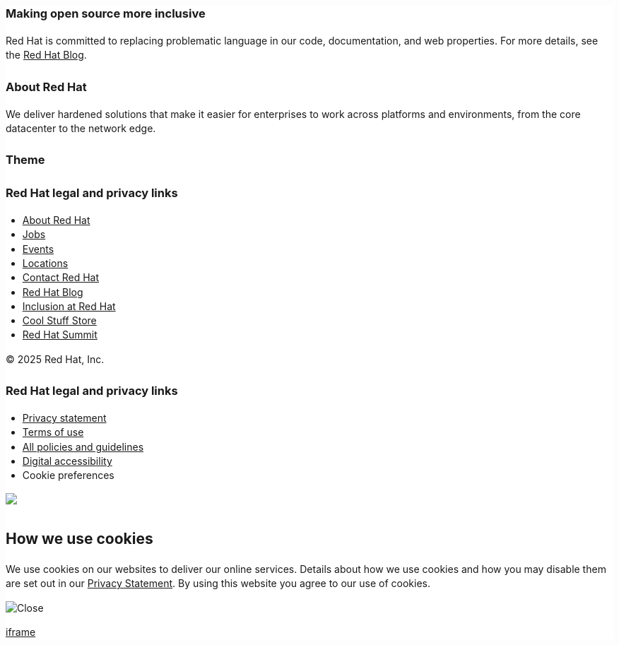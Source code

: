 ### Making open source more inclusive

Red Hat is committed to replacing problematic language in our code, documentation, and web properties. For more details, see the [Red Hat Blog](https://www.redhat.com/en/blog/making-open-source-more-inclusive-eradicating-problematic-language).

### About Red Hat

We deliver hardened solutions that make it easier for enterprises to work across platforms and environments, from the core datacenter to the network edge.

### Theme

### Red Hat legal and privacy links

- [About Red Hat](https://redhat.com/en/about/company)
- [Jobs](https://redhat.com/en/jobs)
- [Events](https://redhat.com/en/events)
- [Locations](https://redhat.com/en/about/office-locations)
- [Contact Red Hat](https://redhat.com/en/contact)
- [Red Hat Blog](https://redhat.com/en/blog)
- [Inclusion at Red Hat](https://redhat.com/en/about/our-culture/diversity-equity-inclusion)
- [Cool Stuff Store](https://coolstuff.redhat.com/)
- [Red Hat Summit](https://www.redhat.com/en/summit)

© 2025 Red Hat, Inc.

### Red Hat legal and privacy links

- [Privacy statement](https://redhat.com/en/about/privacy-policy)
- [Terms of use](https://redhat.com/en/about/terms-use)
- [All policies and guidelines](https://redhat.com/en/about/all-policies-guidelines)
- [Digital accessibility](https://redhat.com/en/about/digital-accessibility)
- Cookie preferences

![](https://consent.trustarc.com/get?name=info-circle-solid.svg)

## How we use cookies

We use cookies on our websites to deliver our online services. Details about how we use cookies and how you may disable them are set out in our [Privacy Statement](https://www.redhat.com/en/about/privacy-policy#cookies). By using this website you agree to our use of cookies.

![Close](https://consent.trustarc.com/get?name=redhat_close_small.svg)

[iframe](https://consent.trustarc.com/get?name=crossdomain.html&domain=redhat.com)